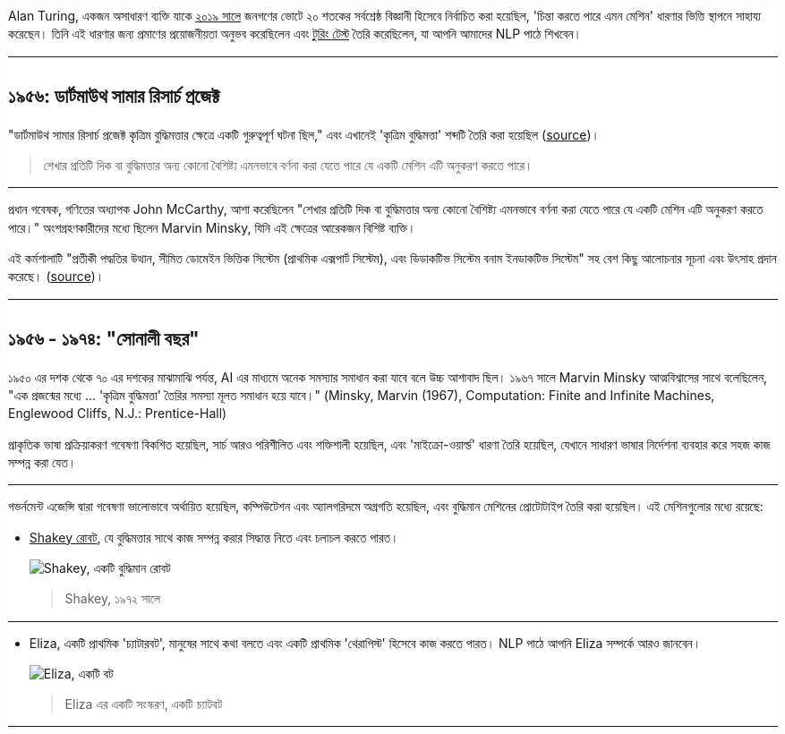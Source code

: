Alan Turing, একজন অসাধারণ ব্যক্তি যাকে [২০১৯ সালে](https://wikipedia.org/wiki/Icons:_The_Greatest_Person_of_the_20th_Century) জনগণের ভোটে ২০ শতকের সর্বশ্রেষ্ঠ বিজ্ঞানী হিসেবে নির্বাচিত করা হয়েছিল, 'চিন্তা করতে পারে এমন মেশিন' ধারণার ভিত্তি স্থাপনে সাহায্য করেছেন। তিনি এই ধারণার জন্য প্রমাণের প্রয়োজনীয়তা অনুভব করেছিলেন এবং [টুরিং টেস্ট](https://www.bbc.com/news/technology-18475646) তৈরি করেছিলেন, যা আপনি আমাদের NLP পাঠে শিখবেন।

---
## ১৯৫৬: ডার্টমাউথ সামার রিসার্চ প্রজেক্ট

"ডার্টমাউথ সামার রিসার্চ প্রজেক্ট কৃত্রিম বুদ্ধিমত্তার ক্ষেত্রে একটি গুরুত্বপূর্ণ ঘটনা ছিল," এবং এখানেই 'কৃত্রিম বুদ্ধিমত্তা' শব্দটি তৈরি করা হয়েছিল ([source](https://250.dartmouth.edu/highlights/artificial-intelligence-ai-coined-dartmouth))।

> শেখার প্রতিটি দিক বা বুদ্ধিমত্তার অন্য কোনো বৈশিষ্ট্য এমনভাবে বর্ণনা করা যেতে পারে যে একটি মেশিন এটি অনুকরণ করতে পারে।

---

প্রধান গবেষক, গণিতের অধ্যাপক John McCarthy, আশা করেছিলেন "শেখার প্রতিটি দিক বা বুদ্ধিমত্তার অন্য কোনো বৈশিষ্ট্য এমনভাবে বর্ণনা করা যেতে পারে যে একটি মেশিন এটি অনুকরণ করতে পারে।" অংশগ্রহণকারীদের মধ্যে ছিলেন Marvin Minsky, যিনি এই ক্ষেত্রের আরেকজন বিশিষ্ট ব্যক্তি।

এই কর্মশালাটি "প্রতীকী পদ্ধতির উত্থান, সীমিত ডোমেইন ভিত্তিক সিস্টেম (প্রাথমিক এক্সপার্ট সিস্টেম), এবং ডিডাকটিভ সিস্টেম বনাম ইনডাকটিভ সিস্টেম" সহ বেশ কিছু আলোচনার সূচনা এবং উৎসাহ প্রদান করেছে। ([source](https://wikipedia.org/wiki/Dartmouth_workshop))।

---
## ১৯৫৬ - ১৯৭৪: "সোনালী বছর"

১৯৫০ এর দশক থেকে ৭০ এর দশকের মাঝামাঝি পর্যন্ত, AI এর মাধ্যমে অনেক সমস্যার সমাধান করা যাবে বলে উচ্চ আশাবাদ ছিল। ১৯৬৭ সালে Marvin Minsky আত্মবিশ্বাসের সাথে বলেছিলেন, "এক প্রজন্মের মধ্যে ... 'কৃত্রিম বুদ্ধিমত্তা' তৈরির সমস্যা মূলত সমাধান হয়ে যাবে।" (Minsky, Marvin (1967), Computation: Finite and Infinite Machines, Englewood Cliffs, N.J.: Prentice-Hall)

প্রাকৃতিক ভাষা প্রক্রিয়াকরণ গবেষণা বিকশিত হয়েছিল, সার্চ আরও পরিশীলিত এবং শক্তিশালী হয়েছিল, এবং 'মাইক্রো-ওয়ার্ল্ড' ধারণা তৈরি হয়েছিল, যেখানে সাধারণ ভাষার নির্দেশনা ব্যবহার করে সহজ কাজ সম্পন্ন করা যেত।

---

গভর্নমেন্ট এজেন্সি দ্বারা গবেষণা ভালোভাবে অর্থায়িত হয়েছিল, কম্পিউটেশন এবং অ্যালগরিদমে অগ্রগতি হয়েছিল, এবং বুদ্ধিমান মেশিনের প্রোটোটাইপ তৈরি করা হয়েছিল। এই মেশিনগুলোর মধ্যে রয়েছে:

* [Shakey রোবট](https://wikipedia.org/wiki/Shakey_the_robot), যে বুদ্ধিমত্তার সাথে কাজ সম্পন্ন করার সিদ্ধান্ত নিতে এবং চলাচল করতে পারত।

    ![Shakey, একটি বুদ্ধিমান রোবট](../../../../1-Introduction/2-history-of-ML/images/shakey.jpg)
    > Shakey, ১৯৭২ সালে

---

* Eliza, একটি প্রাথমিক 'চ্যাটারবট', মানুষের সাথে কথা বলতে এবং একটি প্রাথমিক 'থেরাপিস্ট' হিসেবে কাজ করতে পারত। NLP পাঠে আপনি Eliza সম্পর্কে আরও জানবেন।

    ![Eliza, একটি বট](../../../../1-Introduction/2-history-of-ML/images/eliza.png)
    > Eliza এর একটি সংস্করণ, একটি চ্যাটবট

---